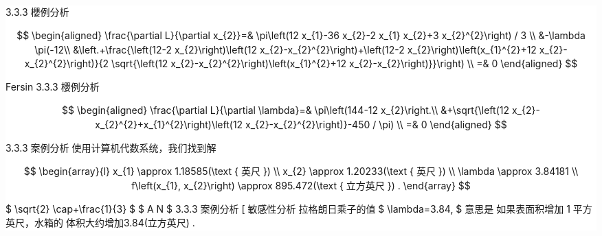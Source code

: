 3.3.3 櫻例分析

$$
\begin{aligned}
\frac{\partial L}{\partial x_{2}}=& \pi\left(12 x_{1}-36 x_{2}-2 x_{1} x_{2}+3 x_{2}^{2}\right) / 3 \\
&-\lambda \pi(-12\\
&\left.+\frac{\left(12-2 x_{2}\right)\left(12 x_{2}-x_{2}^{2}\right)+\left(12-2 x_{2}\right)\left(x_{1}^{2}+12 x_{2}-x_{2}^{2}\right)}{2 \sqrt{\left(12 x_{2}-x_{2}^{2}\right)\left(x_{1}^{2}+12 x_{2}-x_{2}\right)}}\right) \\
=& 0
\end{aligned}
$$

Fersin
3.3.3 櫻例分析

$$
\begin{aligned}
\frac{\partial L}{\partial \lambda}=& \pi\left(144-12 x_{2}\right.\\
&+\sqrt{\left(12 x_{2}-x_{2}^{2}+x_{1}^{2}\right)\left(12 x_{2}-x_{2}^{2}\right)}-450 / \pi) \\
=& 0
\end{aligned}
$$

3.3.3 案例分析 使用计算机代数系统，我们找到解

$$
\begin{array}{l}
x_{1} \approx 1.18585(\text { 英尺 }) \\
x_{2} \approx 1.20233(\text { 英尺 }) \\
\lambda \approx 3.84181 \\
f\left(x_{1}, x_{2}\right) \approx 895.472(\text { 立方英尺 }) .
\end{array}
$$

$ \sqrt{2} \cap+\frac{1}{3} $
$ A N $
3.3.3 案例分析 [ 敏感性分析 拉格朗日乘子的值 $ \lambda=3.84, $ 意思是 如果表面积增加 1 平方英尺，水箱的 体积大约增加3.84(立方英尺) .